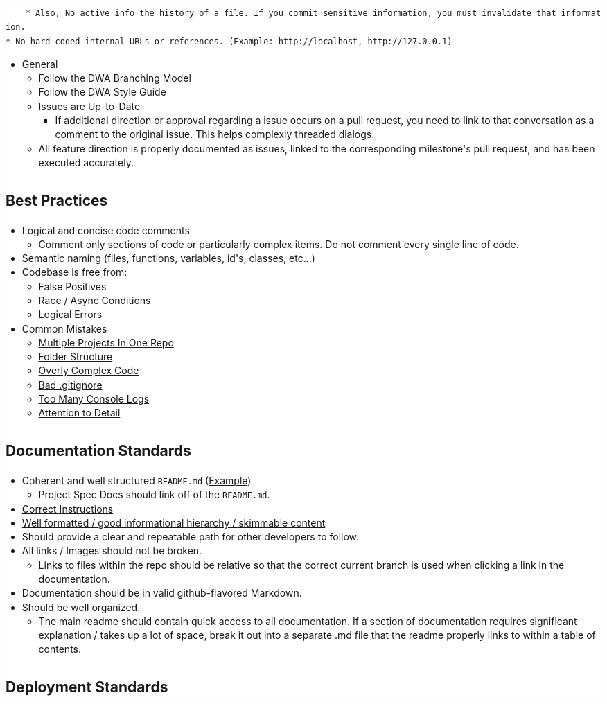         * Also, No active info the history of a file. If you commit sensitive information, you must invalidate that information.
    * No hard-coded internal URLs or references. (Example: http://localhost, http://127.0.0.1)
* General
    * Follow the DWA Branching Model
    * Follow the DWA Style Guide
    * Issues are Up-to-Date 
        * If additional direction or approval regarding a issue occurs on a pull request, you need to link to that conversation as a comment to the original issue. This helps complexly threaded dialogs.
    * All feature direction is properly documented as issues, linked to the corresponding milestone's pull request, and has been executed accurately.

## Best Practices

* Logical and concise code comments
    * Comment only sections of code or particularly complex items. Do not comment every single line of code.
* [Semantic naming](https://24ways.org/2014/naming-things/) (files, functions, variables, id's, classes, etc...)
* Codebase is free from:
    * False Positives
    * Race / Async Conditions
    * Logical Errors
* Common Mistakes
    * [Multiple Projects In One Repo](https://youtu.be/H27HucyujUg)
    * [Folder Structure](https://youtu.be/CmTOW-29hpQ)
    * [Overly Complex Code](https://youtu.be/YlVhgyVfMUE)
    * [Bad .gitignore](https://youtu.be/iF9W8CeCfNM)
    * [Too Many Console Logs](https://youtu.be/TJO_NK4F1Ko)
    * [Attention to Detail](https://youtu.be/V_rHityy378)

## Documentation Standards

* Coherent and well structured `README.md` ([Example](https://gist.github.com/PurpleBooth/109311bb0361f32d87a2))
    * Project Spec Docs should link off of the `README.md`.
* [Correct Instructions](https://youtu.be/G8pQR1ABGe8)
* [Well formatted / good informational hierarchy / skimmable content](https://youtu.be/cVwlMncCpFM)
* Should provide a clear and repeatable path for other developers to follow.
* All links / Images should not be broken.
    * Links to files within the repo should be relative so that the correct current branch is used when clicking a link in the documentation.
* Documentation should be in valid github-flavored Markdown.
* Should be well organized.
    * The main readme should contain quick access to all documentation. If a section of documentation requires significant explanation / takes up a lot of space, break it out into a separate .md file that the readme properly links to within a table of contents.

## Deployment Standards
